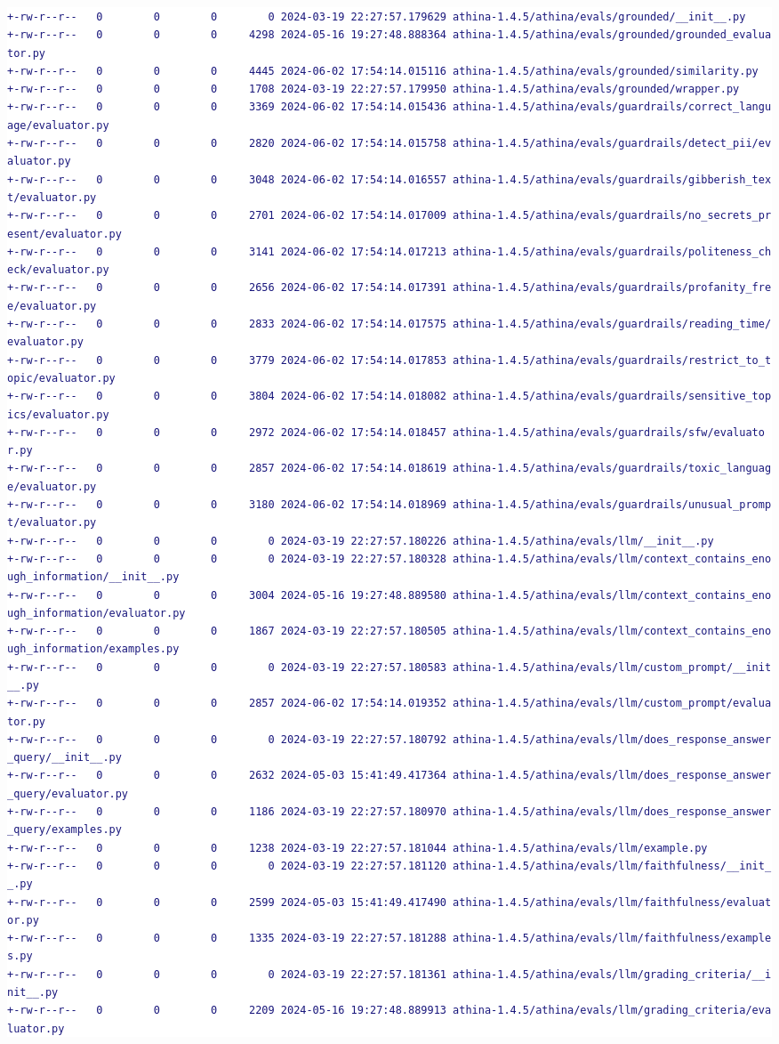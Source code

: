 ```diff
+-rw-r--r--   0        0        0        0 2024-03-19 22:27:57.179629 athina-1.4.5/athina/evals/grounded/__init__.py
+-rw-r--r--   0        0        0     4298 2024-05-16 19:27:48.888364 athina-1.4.5/athina/evals/grounded/grounded_evaluator.py
+-rw-r--r--   0        0        0     4445 2024-06-02 17:54:14.015116 athina-1.4.5/athina/evals/grounded/similarity.py
+-rw-r--r--   0        0        0     1708 2024-03-19 22:27:57.179950 athina-1.4.5/athina/evals/grounded/wrapper.py
+-rw-r--r--   0        0        0     3369 2024-06-02 17:54:14.015436 athina-1.4.5/athina/evals/guardrails/correct_language/evaluator.py
+-rw-r--r--   0        0        0     2820 2024-06-02 17:54:14.015758 athina-1.4.5/athina/evals/guardrails/detect_pii/evaluator.py
+-rw-r--r--   0        0        0     3048 2024-06-02 17:54:14.016557 athina-1.4.5/athina/evals/guardrails/gibberish_text/evaluator.py
+-rw-r--r--   0        0        0     2701 2024-06-02 17:54:14.017009 athina-1.4.5/athina/evals/guardrails/no_secrets_present/evaluator.py
+-rw-r--r--   0        0        0     3141 2024-06-02 17:54:14.017213 athina-1.4.5/athina/evals/guardrails/politeness_check/evaluator.py
+-rw-r--r--   0        0        0     2656 2024-06-02 17:54:14.017391 athina-1.4.5/athina/evals/guardrails/profanity_free/evaluator.py
+-rw-r--r--   0        0        0     2833 2024-06-02 17:54:14.017575 athina-1.4.5/athina/evals/guardrails/reading_time/evaluator.py
+-rw-r--r--   0        0        0     3779 2024-06-02 17:54:14.017853 athina-1.4.5/athina/evals/guardrails/restrict_to_topic/evaluator.py
+-rw-r--r--   0        0        0     3804 2024-06-02 17:54:14.018082 athina-1.4.5/athina/evals/guardrails/sensitive_topics/evaluator.py
+-rw-r--r--   0        0        0     2972 2024-06-02 17:54:14.018457 athina-1.4.5/athina/evals/guardrails/sfw/evaluator.py
+-rw-r--r--   0        0        0     2857 2024-06-02 17:54:14.018619 athina-1.4.5/athina/evals/guardrails/toxic_language/evaluator.py
+-rw-r--r--   0        0        0     3180 2024-06-02 17:54:14.018969 athina-1.4.5/athina/evals/guardrails/unusual_prompt/evaluator.py
+-rw-r--r--   0        0        0        0 2024-03-19 22:27:57.180226 athina-1.4.5/athina/evals/llm/__init__.py
+-rw-r--r--   0        0        0        0 2024-03-19 22:27:57.180328 athina-1.4.5/athina/evals/llm/context_contains_enough_information/__init__.py
+-rw-r--r--   0        0        0     3004 2024-05-16 19:27:48.889580 athina-1.4.5/athina/evals/llm/context_contains_enough_information/evaluator.py
+-rw-r--r--   0        0        0     1867 2024-03-19 22:27:57.180505 athina-1.4.5/athina/evals/llm/context_contains_enough_information/examples.py
+-rw-r--r--   0        0        0        0 2024-03-19 22:27:57.180583 athina-1.4.5/athina/evals/llm/custom_prompt/__init__.py
+-rw-r--r--   0        0        0     2857 2024-06-02 17:54:14.019352 athina-1.4.5/athina/evals/llm/custom_prompt/evaluator.py
+-rw-r--r--   0        0        0        0 2024-03-19 22:27:57.180792 athina-1.4.5/athina/evals/llm/does_response_answer_query/__init__.py
+-rw-r--r--   0        0        0     2632 2024-05-03 15:41:49.417364 athina-1.4.5/athina/evals/llm/does_response_answer_query/evaluator.py
+-rw-r--r--   0        0        0     1186 2024-03-19 22:27:57.180970 athina-1.4.5/athina/evals/llm/does_response_answer_query/examples.py
+-rw-r--r--   0        0        0     1238 2024-03-19 22:27:57.181044 athina-1.4.5/athina/evals/llm/example.py
+-rw-r--r--   0        0        0        0 2024-03-19 22:27:57.181120 athina-1.4.5/athina/evals/llm/faithfulness/__init__.py
+-rw-r--r--   0        0        0     2599 2024-05-03 15:41:49.417490 athina-1.4.5/athina/evals/llm/faithfulness/evaluator.py
+-rw-r--r--   0        0        0     1335 2024-03-19 22:27:57.181288 athina-1.4.5/athina/evals/llm/faithfulness/examples.py
+-rw-r--r--   0        0        0        0 2024-03-19 22:27:57.181361 athina-1.4.5/athina/evals/llm/grading_criteria/__init__.py
+-rw-r--r--   0        0        0     2209 2024-05-16 19:27:48.889913 athina-1.4.5/athina/evals/llm/grading_criteria/evaluator.py
```